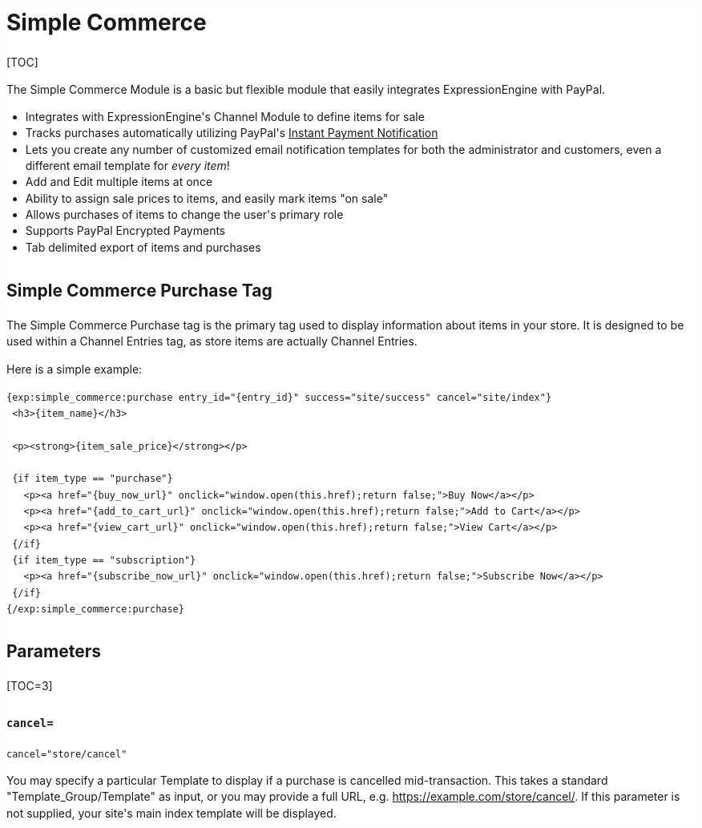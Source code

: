 

# Simple Commerce

[TOC]

The Simple Commerce Module is a basic but flexible module that easily integrates ExpressionEngine with PayPal.

- Integrates with ExpressionEngine's Channel Module to define items for sale
- Tracks purchases automatically utilizing PayPal's [Instant Payment Notification](https://www.paypal.com/us/smarthelp/article/what-is-instant-payment-notification-(ipn)-faq2933)
- Lets you create any number of customized email notification templates for both the administrator and customers, even a different email template for _every item_!
- Add and Edit multiple items at once
- Ability to assign sale prices to items, and easily mark items "on sale"
- Allows purchases of items to change the user's primary role
- Supports PayPal Encrypted Payments
- Tab delimited export of items and purchases

## Simple Commerce Purchase Tag

The Simple Commerce Purchase tag is the primary tag used to display information about items in your store. It is designed to be used within a Channel Entries tag, as store items are actually Channel Entries.

Here is a simple example:

    {exp:simple_commerce:purchase entry_id="{entry_id}" success="site/success" cancel="site/index"}
     <h3>{item_name}</h3>

     <p><strong>{item_sale_price}</strong></p>

     {if item_type == "purchase"}
       <p><a href="{buy_now_url}" onclick="window.open(this.href);return false;">Buy Now</a></p>
       <p><a href="{add_to_cart_url}" onclick="window.open(this.href);return false;">Add to Cart</a></p>
       <p><a href="{view_cart_url}" onclick="window.open(this.href);return false;">View Cart</a></p>
     {/if}
     {if item_type == "subscription"}
       <p><a href="{subscribe_now_url}" onclick="window.open(this.href);return false;">Subscribe Now</a></p>
     {/if}
    {/exp:simple_commerce:purchase}

## Parameters

[TOC=3]

### `cancel=`

    cancel="store/cancel"

You may specify a particular Template to display if a purchase is cancelled mid-transaction. This takes a standard "Template_Group/Template" as input, or you may provide a full URL, e.g. <https://example.com/store/cancel/>. If this parameter is not supplied, your site's main index template will be displayed.
